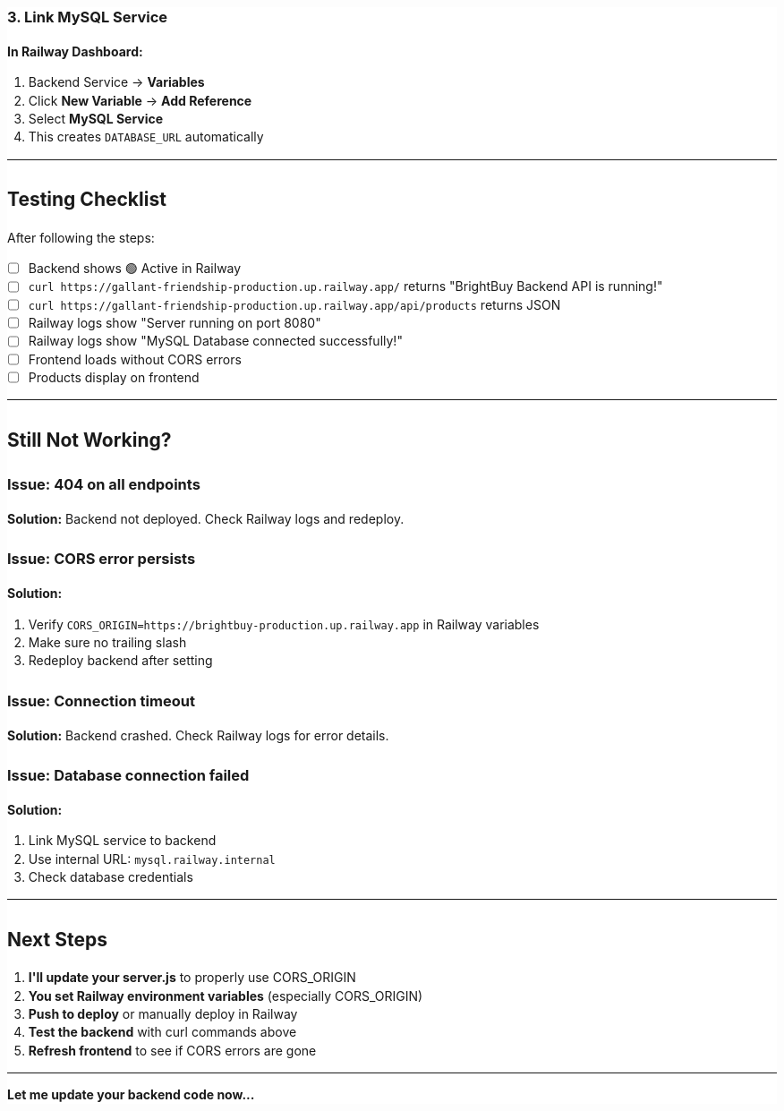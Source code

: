 ### 3. Link MySQL Service

**In Railway Dashboard:**
1. Backend Service → **Variables**
2. Click **New Variable** → **Add Reference**
3. Select **MySQL Service**
4. This creates `DATABASE_URL` automatically

---

## Testing Checklist

After following the steps:

- [ ] Backend shows 🟢 Active in Railway
- [ ] `curl https://gallant-friendship-production.up.railway.app/` returns "BrightBuy Backend API is running!"
- [ ] `curl https://gallant-friendship-production.up.railway.app/api/products` returns JSON
- [ ] Railway logs show "Server running on port 8080"
- [ ] Railway logs show "MySQL Database connected successfully!"
- [ ] Frontend loads without CORS errors
- [ ] Products display on frontend

---

## Still Not Working?

### Issue: 404 on all endpoints
**Solution:** Backend not deployed. Check Railway logs and redeploy.

### Issue: CORS error persists
**Solution:** 
1. Verify `CORS_ORIGIN=https://brightbuy-production.up.railway.app` in Railway variables
2. Make sure no trailing slash
3. Redeploy backend after setting

### Issue: Connection timeout
**Solution:** Backend crashed. Check Railway logs for error details.

### Issue: Database connection failed
**Solution:** 
1. Link MySQL service to backend
2. Use internal URL: `mysql.railway.internal`
3. Check database credentials

---

## Next Steps

1. **I'll update your server.js** to properly use CORS_ORIGIN
2. **You set Railway environment variables** (especially CORS_ORIGIN)
3. **Push to deploy** or manually deploy in Railway
4. **Test the backend** with curl commands above
5. **Refresh frontend** to see if CORS errors are gone

---

**Let me update your backend code now...**
